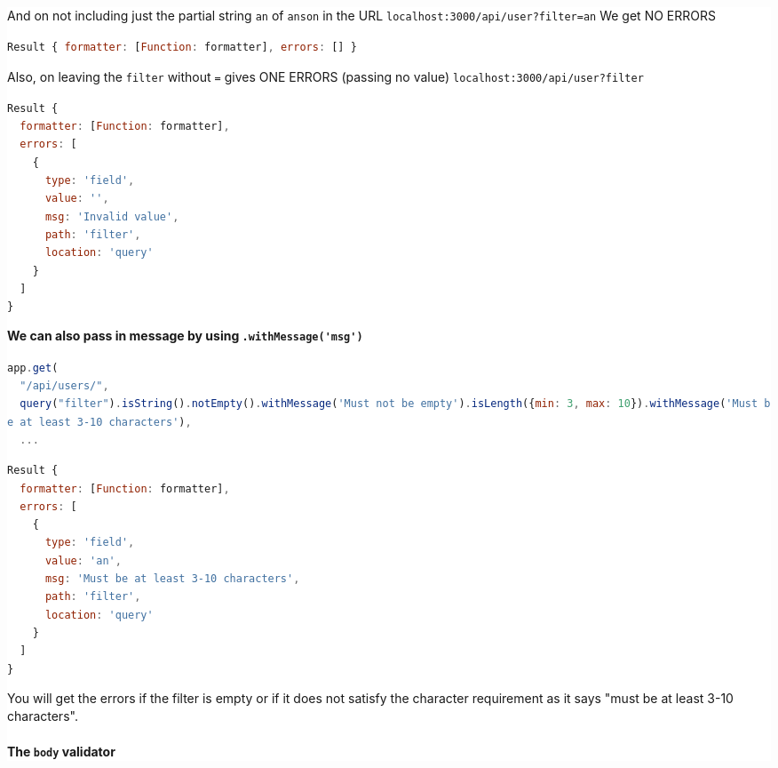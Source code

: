 And on not including just the partial string `an` of `anson` in the URL `localhost:3000/api/user?filter=an` 
We get NO ERRORS
```js
Result { formatter: [Function: formatter], errors: [] }
```

Also, on leaving the `filter` without `=` gives ONE ERRORS (passing no value)
`localhost:3000/api/user?filter`
```js
Result {
  formatter: [Function: formatter],
  errors: [
    {
      type: 'field',
      value: '',
      msg: 'Invalid value',
      path: 'filter',
      location: 'query'
    }
  ]
}

```

**We can also pass in message by using `.withMessage('msg')`**
```js
app.get(
  "/api/users/",
  query("filter").isString().notEmpty().withMessage('Must not be empty').isLength({min: 3, max: 10}).withMessage('Must be at least 3-10 characters'),
  ...

```

```js
Result {
  formatter: [Function: formatter],
  errors: [
    {
      type: 'field',
      value: 'an',
      msg: 'Must be at least 3-10 characters',
      path: 'filter',
      location: 'query'
    }
  ]
}
```

You will get the errors if the filter is empty or if it does not satisfy the character requirement as it says "must be at least 3-10 characters".

#### The `body` validator
